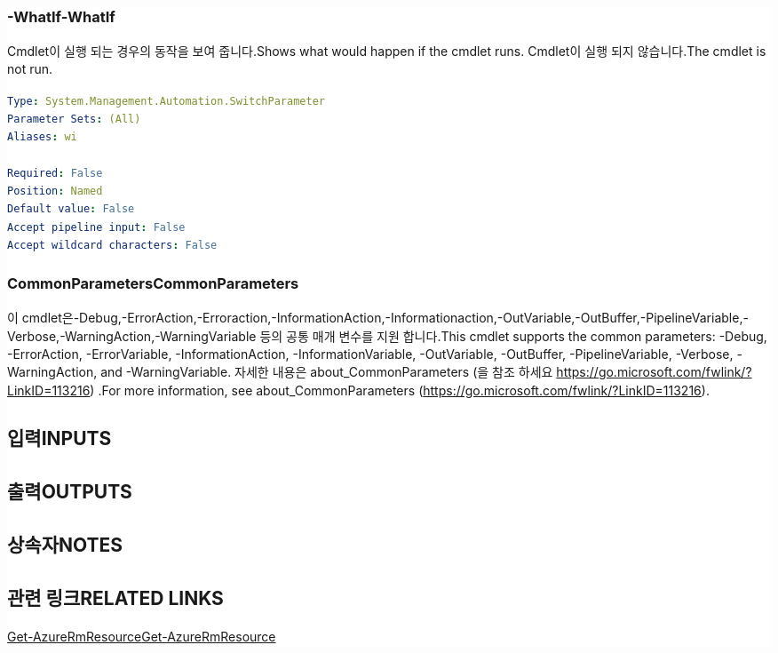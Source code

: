 ### <span data-ttu-id="ed209-142">-WhatIf</span><span class="sxs-lookup"><span data-stu-id="ed209-142">-WhatIf</span></span>
<span data-ttu-id="ed209-143">Cmdlet이 실행 되는 경우의 동작을 보여 줍니다.</span><span class="sxs-lookup"><span data-stu-id="ed209-143">Shows what would happen if the cmdlet runs.</span></span>
<span data-ttu-id="ed209-144">Cmdlet이 실행 되지 않습니다.</span><span class="sxs-lookup"><span data-stu-id="ed209-144">The cmdlet is not run.</span></span>

```yaml
Type: System.Management.Automation.SwitchParameter
Parameter Sets: (All)
Aliases: wi

Required: False
Position: Named
Default value: False
Accept pipeline input: False
Accept wildcard characters: False
```

### <span data-ttu-id="ed209-145">CommonParameters</span><span class="sxs-lookup"><span data-stu-id="ed209-145">CommonParameters</span></span>
<span data-ttu-id="ed209-146">이 cmdlet은-Debug,-ErrorAction,-Erroraction,-InformationAction,-Informationaction,-OutVariable,-OutBuffer,-PipelineVariable,-Verbose,-WarningAction,-WarningVariable 등의 공통 매개 변수를 지원 합니다.</span><span class="sxs-lookup"><span data-stu-id="ed209-146">This cmdlet supports the common parameters: -Debug, -ErrorAction, -ErrorVariable, -InformationAction, -InformationVariable, -OutVariable, -OutBuffer, -PipelineVariable, -Verbose, -WarningAction, and -WarningVariable.</span></span> <span data-ttu-id="ed209-147">자세한 내용은 about_CommonParameters (을 참조 하세요 https://go.microsoft.com/fwlink/?LinkID=113216) .</span><span class="sxs-lookup"><span data-stu-id="ed209-147">For more information, see about_CommonParameters (https://go.microsoft.com/fwlink/?LinkID=113216).</span></span>

## <span data-ttu-id="ed209-148">입력</span><span class="sxs-lookup"><span data-stu-id="ed209-148">INPUTS</span></span>

## <span data-ttu-id="ed209-149">출력</span><span class="sxs-lookup"><span data-stu-id="ed209-149">OUTPUTS</span></span>

## <span data-ttu-id="ed209-150">상속자</span><span class="sxs-lookup"><span data-stu-id="ed209-150">NOTES</span></span>

## <span data-ttu-id="ed209-151">관련 링크</span><span class="sxs-lookup"><span data-stu-id="ed209-151">RELATED LINKS</span></span>



[<span data-ttu-id="ed209-152">Get-AzureRmResource</span><span class="sxs-lookup"><span data-stu-id="ed209-152">Get-AzureRmResource</span></span>](./Get-AzureRmResource.md)
